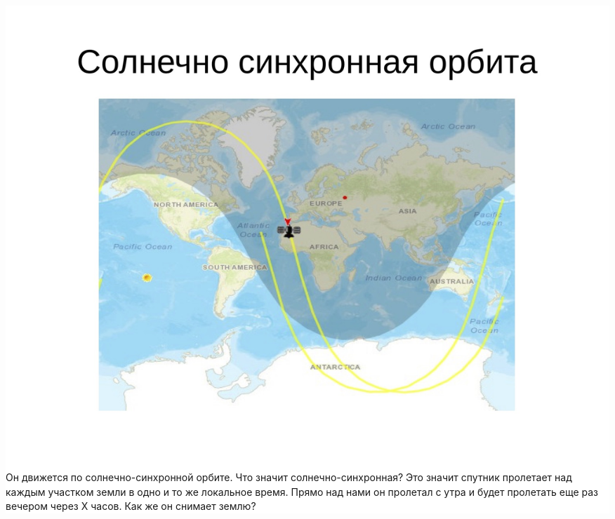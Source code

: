 ![](img/slides3.jpg)

Он движется по солнечно-синхронной орбите. Что значит солнечно-синхронная? Это значит спутник пролетает над каждым участком земли в одно и то же локальное время. Прямо над нами он пролетал с утра и будет пролетать еще раз вечером через Х часов. Как же он снимает землю? 
